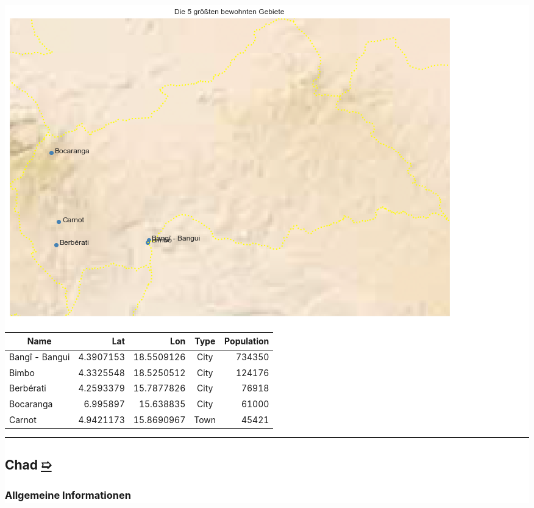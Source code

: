 ![Places](./Images/central-african-republic_topplaces.png)

|Name|Lat|Lon|Type|Population|
|----|--:|--:|:--:|---------:|
|Bangî - Bangui|4.3907153|18.5509126|City|734350|
|Bimbo|4.3325548|18.5250512|City|124176|
|Berbérati|4.2593379|15.7877826|City|76918|
|Bocaranga|6.995897|15.638835|City|61000|
|Carnot|4.9421173|15.8690967|Town|45421|


---

## Chad [&#10159;](chad.sqlite)

### Allgemeine Informationen
